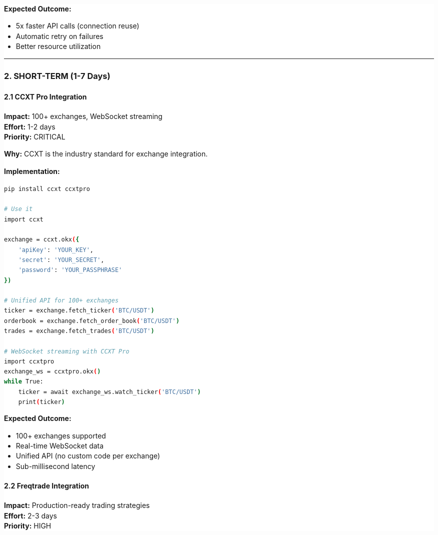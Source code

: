**Expected Outcome:**
- 5x faster API calls (connection reuse)
- Automatic retry on failures
- Better resource utilization

---

### 2. SHORT-TERM (1-7 Days)

#### 2.1 CCXT Pro Integration
**Impact:** 100+ exchanges, WebSocket streaming  
**Effort:** 1-2 days  
**Priority:** CRITICAL

**Why:** CCXT is the industry standard for exchange integration.

**Implementation:**
```bash
pip install ccxt ccxtpro

# Use it
import ccxt

exchange = ccxt.okx({
    'apiKey': 'YOUR_KEY',
    'secret': 'YOUR_SECRET',
    'password': 'YOUR_PASSPHRASE'
})

# Unified API for 100+ exchanges
ticker = exchange.fetch_ticker('BTC/USDT')
orderbook = exchange.fetch_order_book('BTC/USDT')
trades = exchange.fetch_trades('BTC/USDT')

# WebSocket streaming with CCXT Pro
import ccxtpro
exchange_ws = ccxtpro.okx()
while True:
    ticker = await exchange_ws.watch_ticker('BTC/USDT')
    print(ticker)
```

**Expected Outcome:**
- 100+ exchanges supported
- Real-time WebSocket data
- Unified API (no custom code per exchange)
- Sub-millisecond latency

#### 2.2 Freqtrade Integration
**Impact:** Production-ready trading strategies  
**Effort:** 2-3 days  
**Priority:** HIGH
